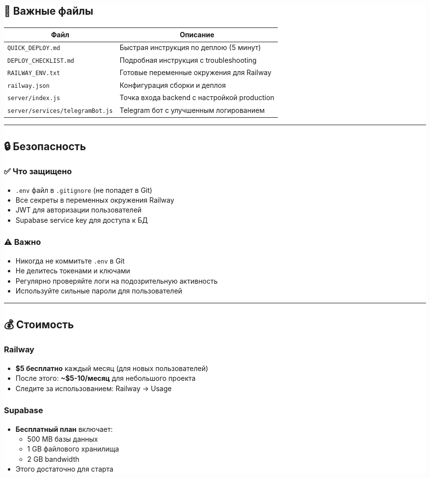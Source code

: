 
## 🔑 Важные файлы

| Файл                             | Описание                                    |
| -------------------------------- | ------------------------------------------- |
| `QUICK_DEPLOY.md`                | Быстрая инструкция по деплою (5 минут)      |
| `DEPLOY_CHECKLIST.md`            | Подробная инструкция с troubleshooting      |
| `RAILWAY_ENV.txt`                | Готовые переменные окружения для Railway    |
| `railway.json`                   | Конфигурация сборки и деплоя                |
| `server/index.js`                | Точка входа backend с настройкой production |
| `server/services/telegramBot.js` | Telegram бот с улучшенным логированием      |

---

## 🔒 Безопасность

### ✅ Что защищено

- `.env` файл в `.gitignore` (не попадет в Git)
- Все секреты в переменных окружения Railway
- JWT для авторизации пользователей
- Supabase service key для доступа к БД

### ⚠️ Важно

- Никогда не коммитьте `.env` в Git
- Не делитесь токенами и ключами
- Регулярно проверяйте логи на подозрительную активность
- Используйте сильные пароли для пользователей

---

## 💰 Стоимость

### Railway

- **$5 бесплатно** каждый месяц (для новых пользователей)
- После этого: **~$5-10/месяц** для небольшого проекта
- Следите за использованием: Railway → Usage

### Supabase

- **Бесплатный план** включает:
  - 500 MB базы данных
  - 1 GB файлового хранилища
  - 2 GB bandwidth
- Этого достаточно для старта
